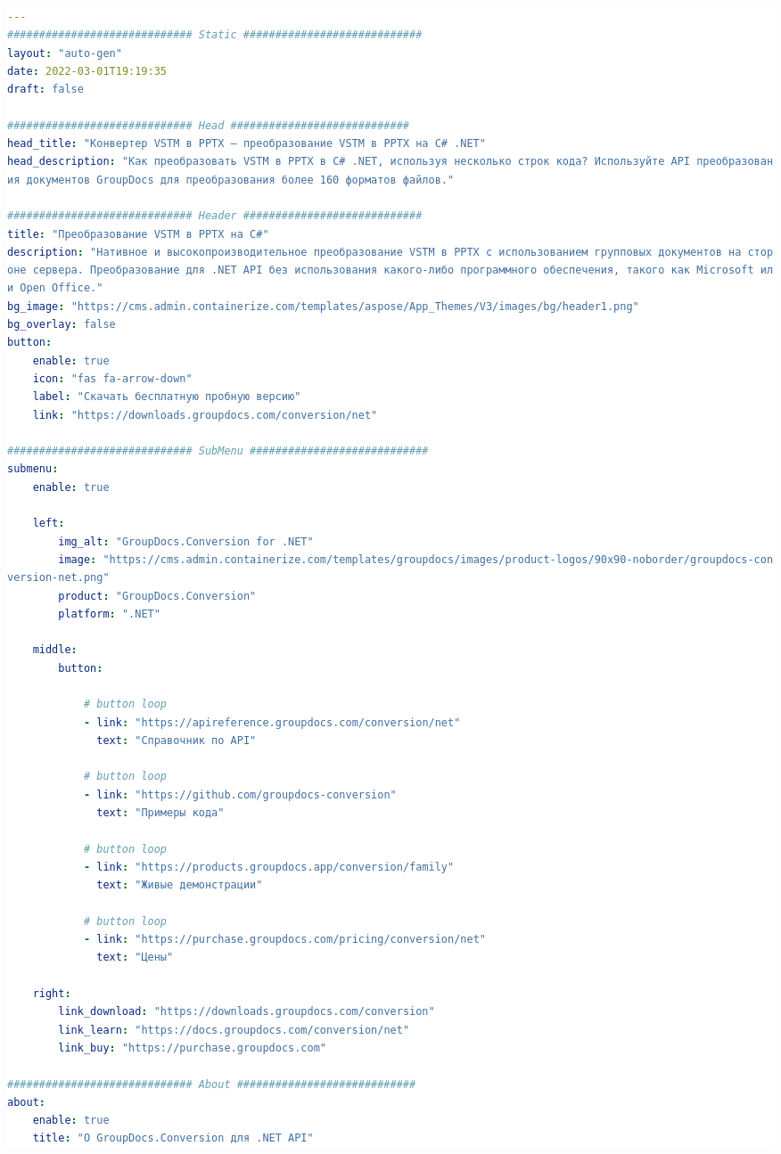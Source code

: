 ```yaml
---
############################# Static ############################
layout: "auto-gen"
date: 2022-03-01T19:19:35
draft: false

############################# Head ############################
head_title: "Конвертер VSTM в PPTX — преобразование VSTM в PPTX на C# .NET"
head_description: "Как преобразовать VSTM в PPTX в C# .NET, используя несколько строк кода? Используйте API преобразования документов GroupDocs для преобразования более 160 форматов файлов."

############################# Header ############################
title: "Преобразование VSTM в PPTX на C#"
description: "Нативное и высокопроизводительное преобразование VSTM в PPTX с использованием групповых документов на стороне сервера. Преобразование для .NET API без использования какого-либо программного обеспечения, такого как Microsoft или Open Office."
bg_image: "https://cms.admin.containerize.com/templates/aspose/App_Themes/V3/images/bg/header1.png"
bg_overlay: false
button:
    enable: true
    icon: "fas fa-arrow-down"
    label: "Скачать бесплатную пробную версию"
    link: "https://downloads.groupdocs.com/conversion/net"

############################# SubMenu ############################
submenu:
    enable: true

    left:
        img_alt: "GroupDocs.Conversion for .NET"
        image: "https://cms.admin.containerize.com/templates/groupdocs/images/product-logos/90x90-noborder/groupdocs-conversion-net.png"
        product: "GroupDocs.Conversion"
        platform: ".NET"

    middle:
        button:

            # button loop
            - link: "https://apireference.groupdocs.com/conversion/net"
              text: "Справочник по API"

            # button loop
            - link: "https://github.com/groupdocs-conversion"
              text: "Примеры кода"

            # button loop
            - link: "https://products.groupdocs.app/conversion/family"
              text: "Живые демонстрации"

            # button loop
            - link: "https://purchase.groupdocs.com/pricing/conversion/net"
              text: "Цены"

    right:
        link_download: "https://downloads.groupdocs.com/conversion"
        link_learn: "https://docs.groupdocs.com/conversion/net"
        link_buy: "https://purchase.groupdocs.com"

############################# About ############################
about:
    enable: true
    title: "О GroupDocs.Conversion для .NET API"
```